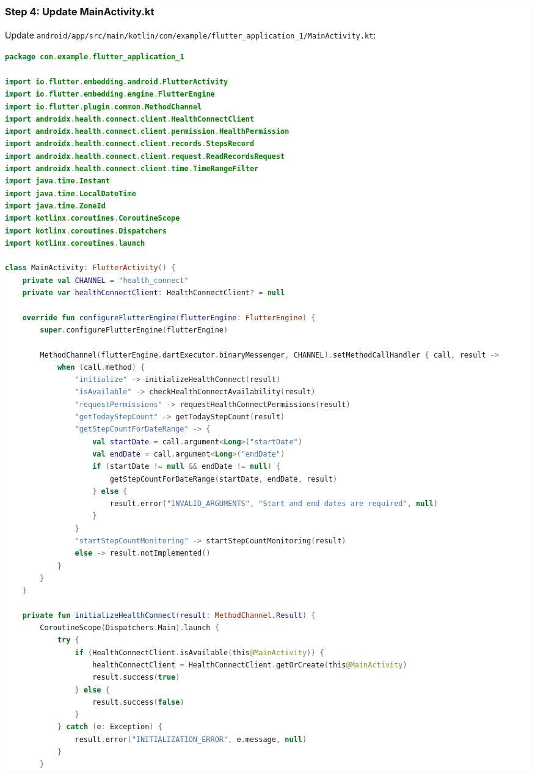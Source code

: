### Step 4: Update MainActivity.kt

Update `android/app/src/main/kotlin/com/example/flutter_application_1/MainActivity.kt`:

```kotlin
package com.example.flutter_application_1

import io.flutter.embedding.android.FlutterActivity
import io.flutter.embedding.engine.FlutterEngine
import io.flutter.plugin.common.MethodChannel
import androidx.health.connect.client.HealthConnectClient
import androidx.health.connect.client.permission.HealthPermission
import androidx.health.connect.client.records.StepsRecord
import androidx.health.connect.client.request.ReadRecordsRequest
import androidx.health.connect.client.time.TimeRangeFilter
import java.time.Instant
import java.time.LocalDateTime
import java.time.ZoneId
import kotlinx.coroutines.CoroutineScope
import kotlinx.coroutines.Dispatchers
import kotlinx.coroutines.launch

class MainActivity: FlutterActivity() {
    private val CHANNEL = "health_connect"
    private var healthConnectClient: HealthConnectClient? = null

    override fun configureFlutterEngine(flutterEngine: FlutterEngine) {
        super.configureFlutterEngine(flutterEngine)
        
        MethodChannel(flutterEngine.dartExecutor.binaryMessenger, CHANNEL).setMethodCallHandler { call, result ->
            when (call.method) {
                "initialize" -> initializeHealthConnect(result)
                "isAvailable" -> checkHealthConnectAvailability(result)
                "requestPermissions" -> requestHealthConnectPermissions(result)
                "getTodayStepCount" -> getTodayStepCount(result)
                "getStepCountForDateRange" -> {
                    val startDate = call.argument<Long>("startDate")
                    val endDate = call.argument<Long>("endDate")
                    if (startDate != null && endDate != null) {
                        getStepCountForDateRange(startDate, endDate, result)
                    } else {
                        result.error("INVALID_ARGUMENTS", "Start and end dates are required", null)
                    }
                }
                "startStepCountMonitoring" -> startStepCountMonitoring(result)
                else -> result.notImplemented()
            }
        }
    }

    private fun initializeHealthConnect(result: MethodChannel.Result) {
        CoroutineScope(Dispatchers.Main).launch {
            try {
                if (HealthConnectClient.isAvailable(this@MainActivity)) {
                    healthConnectClient = HealthConnectClient.getOrCreate(this@MainActivity)
                    result.success(true)
                } else {
                    result.success(false)
                }
            } catch (e: Exception) {
                result.error("INITIALIZATION_ERROR", e.message, null)
            }
        }
```